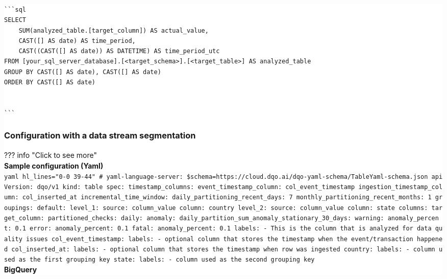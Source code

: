     ```sql
    SELECT
        SUM(analyzed_table.[target_column]) AS actual_value,
        CAST([] AS date) AS time_period,
        CAST((CAST([] AS date)) AS DATETIME) AS time_period_utc
    FROM [your_sql_server_database].[<target_schema>].[<target_table>] AS analyzed_table
    GROUP BY CAST([] AS date), CAST([] AS date)
    ORDER BY CAST([] AS date)
    
        
    ```
### **Configuration with a data stream segmentation**  
??? info "Click to see more"  
    **Sample configuration (Yaml)**  
    ```yaml hl_lines="0-0 39-44"
    # yaml-language-server: $schema=https://cloud.dqo.ai/dqo-yaml-schema/TableYaml-schema.json
    apiVersion: dqo/v1
    kind: table
    spec:
      timestamp_columns:
        event_timestamp_column: col_event_timestamp
        ingestion_timestamp_column: col_inserted_at
      incremental_time_window:
        daily_partitioning_recent_days: 7
        monthly_partitioning_recent_months: 1
      groupings:
        default:
          level_1:
            source: column_value
            column: country
          level_2:
            source: column_value
            column: state
      columns:
        target_column:
          partitioned_checks:
            daily:
              anomaly:
                daily_partition_sum_anomaly_stationary_30_days:
                  warning:
                    anomaly_percent: 0.1
                  error:
                    anomaly_percent: 0.1
                  fatal:
                    anomaly_percent: 0.1
          labels:
          - This is the column that is analyzed for data quality issues
        col_event_timestamp:
          labels:
          - optional column that stores the timestamp when the event/transaction happened
        col_inserted_at:
          labels:
          - optional column that stores the timestamp when row was ingested
        country:
          labels:
          - column used as the first grouping key
        state:
          labels:
          - column used as the second grouping key
    ```  
    **BigQuery**  
      